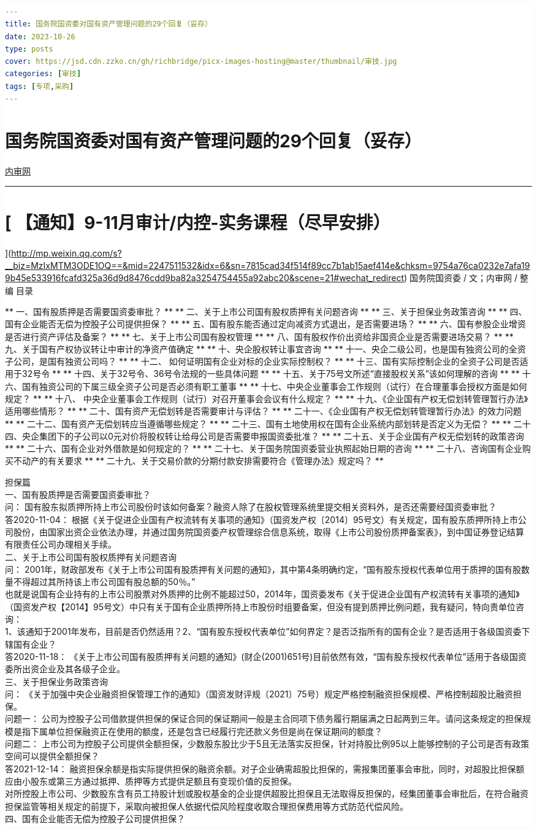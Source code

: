 ```yaml
---
title: 国务院国资委对国有资产管理问题的29个回复（妥存）
date: 2023-10-26
type: posts
cover: https://jsd.cdn.zzko.cn/gh/richbridge/picx-images-hosting@master/thumbnail/审技.jpg
categories: [审技]
tags: [专项,采购]
---
```


#  国务院国资委对国有资产管理问题的29个回复（妥存）

[ 内审网 ](javascript:void\(0\);)

__ _ _ _ _

#  [ 【通知】9-11月审计/内控-实务课程（尽早安排）
](http://mp.weixin.qq.com/s?__biz=MzIxMTM3ODE1OQ==&mid=2247511532&idx=6&sn=7815cad34f514f89cc7b1ab15aef414e&chksm=9754a76ca0232e7afa199b45e533916fcafd325a36d9d8476cdd9ba82a3254754455a92abc20&scene=21#wechat_redirect)
国务院国资委 / 文；内审网 / 整编  目录  

** 一、国有股质押是否需要国资委审批？  ** ** 二、关于上市公司国有股权质押有关问题咨询  ** ** 三、关于担保业务政策咨询  ** **
四、国有企业能否无偿为控股子公司提供担保？  ** ** 五、国有股东能否通过定向减资方式退出，是否需要进场？  ** **
六、国有参股企业增资是否进行资产评估及备案？  ** ** 七、关于上市公司国有股权管理  ** ** 八、国有股权作价出资给非国资企业是否需要进场交易？
** ** 九、关于国有产权协议转让中审计的净资产值确定  ** ** 十、央企股权转让事宜咨询  ** **
十一、央企二级公司，也是国有独资公司的全资子公司，是国有独资公司吗？  ** ** 十二、 如何证明国有企业对标的企业实际控制权？  ** **
十三、国有实际控制企业的全资子公司是否适用于32号令  ** ** 十四、关于32号令、36号令法规的一些具体问题  ** **
十五、关于75号文所述“直接股权关系”该如何理解的咨询  ** ** 十六、国有独资公司的下属三级全资子公司是否必须有职工董事  ** **
十七、中央企业董事会工作规则（试行）在合理董事会授权方面是如何规定？  ** ** 十八、 中央企业董事会工作规则（试行）对召开董事会会议有什么规定？
** ** 十九、《企业国有产权无偿划转管理暂行办法》适用哪些情形？  ** ** 二十、国有资产无偿划转是否需要审计与评估？  ** **
二十一、《企业国有产权无偿划转管理暂行办法》的效力问题  ** ** 二十二、国有资产无偿划转应当遵循哪些规定？  ** **
二十三、国有土地使用权在国有企业系统内部划转是否定义为无偿？  ** ** 二十四、央企集团下的子公司以0元对价将股权转让给母公司是否需要申报国资委批准？
** ** 二十五、关于企业国有产权无偿划转的政策咨询  ** ** 二十六、国有企业对外借款是如何规定的？  ** **
二十七、关于国务院国资委营业执照起始日期的咨询  ** ** 二十八、咨询国有企业购买不动产的有关要求  ** **
二十九、关于交易价款的分期付款安排需要符合《管理办法》规定吗？  **  
  
担保篇  
一、国有股质押是否需要国资委审批？  
问：  国有股东拟质押所持上市公司股份时该如何备案？融资人除了在股权管理系统里提交相关资料外，是否还需要经国资委审批？  
答2020-11-04：
根据《关于促进企业国有产权流转有关事项的通知》（国资发产权〔2014〕95号文）有关规定，国有股东质押所持上市公司股份，由国家出资企业依法办理，并通过国务院国资委产权管理综合信息系统，取得《上市公司股份质押备案表》，到中国证券登记结算有限责任公司办理相关手续。  
二、关于上市公司国有股权质押有关问题咨询  
问：
2001年，财政部发布《关于上市公司国有股质押有关问题的通知》，其中第4条明确约定，“国有股东授权代表单位用于质押的国有股数量不得超过其所持该上市公司国有股总额的50％。”  
也就是说国有企业持有的上市公司股票对外质押的比例不能超过50，2014年，国资委发布《关于促进企业国有产权流转有关事项的通知》（国资发产权【2014】95号文）中只有关于国有企业质押所持上市股份时组要备案，但没有提到质押比例问题，我有疑问，特向贵单位咨询：  
1、该通知于2001年发布，目前是否仍然适用？2、“国有股东授权代表单位”如何界定？是否泛指所有的国有企业？是否适用于各级国资委下辖国有企业？  
答2020-11-18：
《关于上市公司国有股质押有关问题的通知》(财企(2001)651号)目前依然有效，“国有股东授权代表单位”适用于各级国资委所出资企业及其各级子企业。  
三、关于担保业务政策咨询  
问：  《关于加强中央企业融资担保管理工作的通知》（国资发财评规〔2021〕75号）规定严格控制融资担保规模、严格控制超股比融资担保。  
问题一：
公司为控股子公司借款提供担保的保证合同的保证期间一般是主合同项下债务履行期届满之日起两到三年。请问这条规定的担保规模是指下属单位担保融资正在使用的额度，还是包含已经履行完还款义务但是尚在保证期间的额度？  
问题二：  上市公司为控股子公司提供全额担保，少数股东股比少于5且无法落实反担保，针对持股比例95以上能够控制的子公司是否有政策空间可以提供全额担保？  
答2021-12-14：
融资担保余额是指实际提供担保的融资余额。对子企业确需超股比担保的，需报集团董事会审批，同时，对超股比担保额应由小股东或第三方通过抵押、质押等方式提供足额且有变现价值的反担保。  
对所控股上市公司、少数股东含有员工持股计划或股权基金的企业提供超股比担保且无法取得反担保的，经集团董事会审批后，在符合融资担保监管等相关规定的前提下，采取向被担保人依据代偿风险程度收取合理担保费用等方式防范代偿风险。  
四、国有企业能否无偿为控股子公司提供担保？  